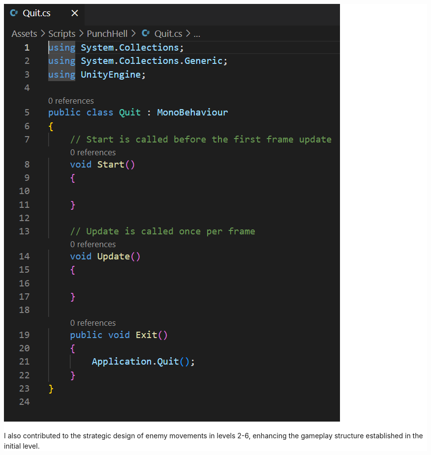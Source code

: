 ![](Documents/KonsingImages/Quit%20Script.png)

I also contributed to the strategic design of enemy movements in levels 2-6, enhancing the gameplay structure established in the initial level. 
